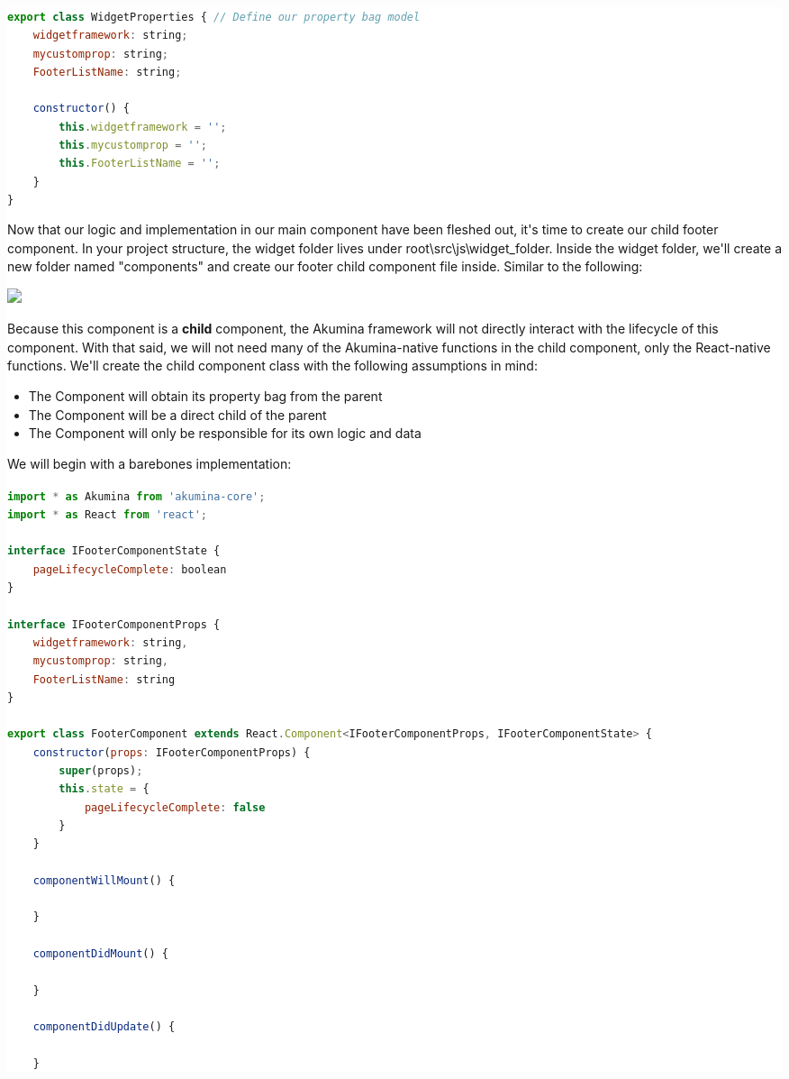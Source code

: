 ```javascript
export class WidgetProperties { // Define our property bag model
    widgetframework: string;
    mycustomprop: string;
    FooterListName: string;

    constructor() {
        this.widgetframework = '';
        this.mycustomprop = '';
        this.FooterListName = '';
    }
}
```

Now that our logic and implementation in our main component have been fleshed out, it's time to create our child footer component. In your project structure, the widget folder lives under root\src\js\widget_folder. Inside the widget folder, we'll create a new folder named "components" and create our footer child component file inside. Similar to the following:

![](https://akuminadownloads.blob.core.windows.net/wiki/AkuminaDev/new%20component%20project%20structure.PNG)


Because this component is a **child** component, the Akumina framework will not directly interact with the lifecycle of this component. With that said, we will not need many of the Akumina-native functions in the child component, only the React-native functions. We'll create the child component class with the following assumptions in mind:

* The Component will obtain its property bag from the parent
* The Component will be a direct child of the parent
* The Component will only be responsible for its own logic and data

We will begin with a barebones implementation:

```javascript
import * as Akumina from 'akumina-core';
import * as React from 'react';

interface IFooterComponentState {
    pageLifecycleComplete: boolean
}

interface IFooterComponentProps {
    widgetframework: string,
    mycustomprop: string,
    FooterListName: string
}

export class FooterComponent extends React.Component<IFooterComponentProps, IFooterComponentState> {
    constructor(props: IFooterComponentProps) {
        super(props);
        this.state = {
            pageLifecycleComplete: false
        }
    }

    componentWillMount() {
        
    }

    componentDidMount() {

    }

    componentDidUpdate() {

    }
```